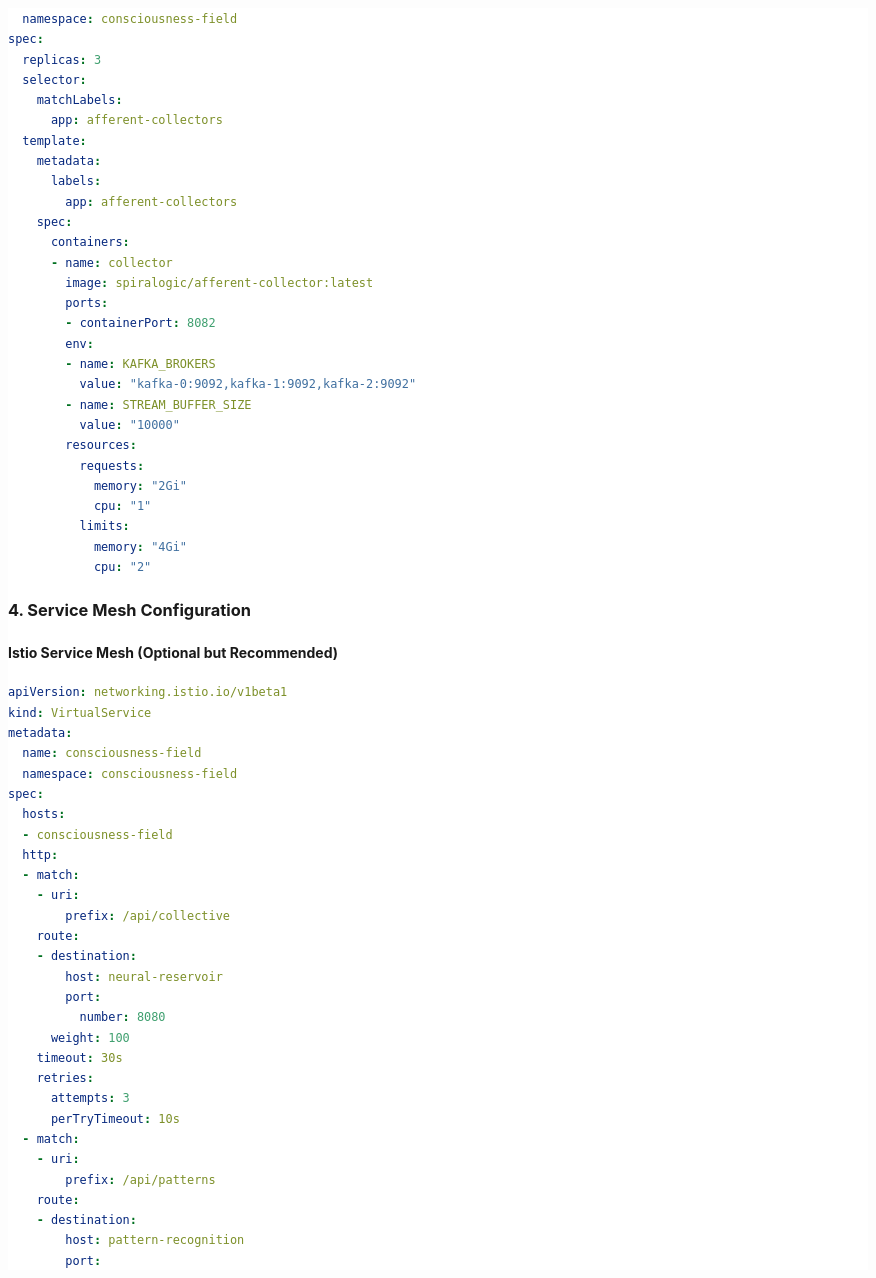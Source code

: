 ```yaml
  namespace: consciousness-field
spec:
  replicas: 3
  selector:
    matchLabels:
      app: afferent-collectors
  template:
    metadata:
      labels:
        app: afferent-collectors
    spec:
      containers:
      - name: collector
        image: spiralogic/afferent-collector:latest
        ports:
        - containerPort: 8082
        env:
        - name: KAFKA_BROKERS
          value: "kafka-0:9092,kafka-1:9092,kafka-2:9092"
        - name: STREAM_BUFFER_SIZE
          value: "10000"
        resources:
          requests:
            memory: "2Gi"
            cpu: "1"
          limits:
            memory: "4Gi"
            cpu: "2"
```

### 4. Service Mesh Configuration

#### Istio Service Mesh (Optional but Recommended)
```yaml
apiVersion: networking.istio.io/v1beta1
kind: VirtualService
metadata:
  name: consciousness-field
  namespace: consciousness-field
spec:
  hosts:
  - consciousness-field
  http:
  - match:
    - uri:
        prefix: /api/collective
    route:
    - destination:
        host: neural-reservoir
        port:
          number: 8080
      weight: 100
    timeout: 30s
    retries:
      attempts: 3
      perTryTimeout: 10s
  - match:
    - uri:
        prefix: /api/patterns
    route:
    - destination:
        host: pattern-recognition
        port:
```